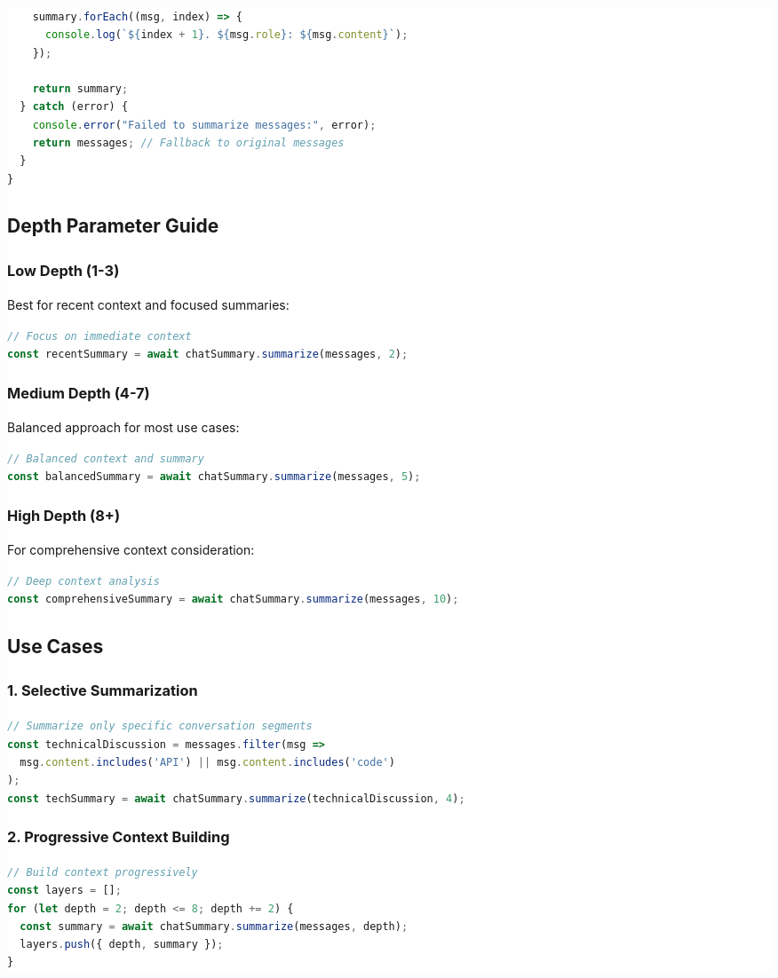 ```typescript
    summary.forEach((msg, index) => {
      console.log(`${index + 1}. ${msg.role}: ${msg.content}`);
    });
    
    return summary;
  } catch (error) {
    console.error("Failed to summarize messages:", error);
    return messages; // Fallback to original messages
  }
}
```

## Depth Parameter Guide

### Low Depth (1-3)
Best for recent context and focused summaries:

```typescript
// Focus on immediate context
const recentSummary = await chatSummary.summarize(messages, 2);
```

### Medium Depth (4-7)
Balanced approach for most use cases:

```typescript
// Balanced context and summary
const balancedSummary = await chatSummary.summarize(messages, 5);
```

### High Depth (8+)
For comprehensive context consideration:

```typescript
// Deep context analysis
const comprehensiveSummary = await chatSummary.summarize(messages, 10);
```

## Use Cases

### 1. Selective Summarization
```typescript
// Summarize only specific conversation segments
const technicalDiscussion = messages.filter(msg => 
  msg.content.includes('API') || msg.content.includes('code')
);
const techSummary = await chatSummary.summarize(technicalDiscussion, 4);
```

### 2. Progressive Context Building
```typescript
// Build context progressively
const layers = [];
for (let depth = 2; depth <= 8; depth += 2) {
  const summary = await chatSummary.summarize(messages, depth);
  layers.push({ depth, summary });
}
```
